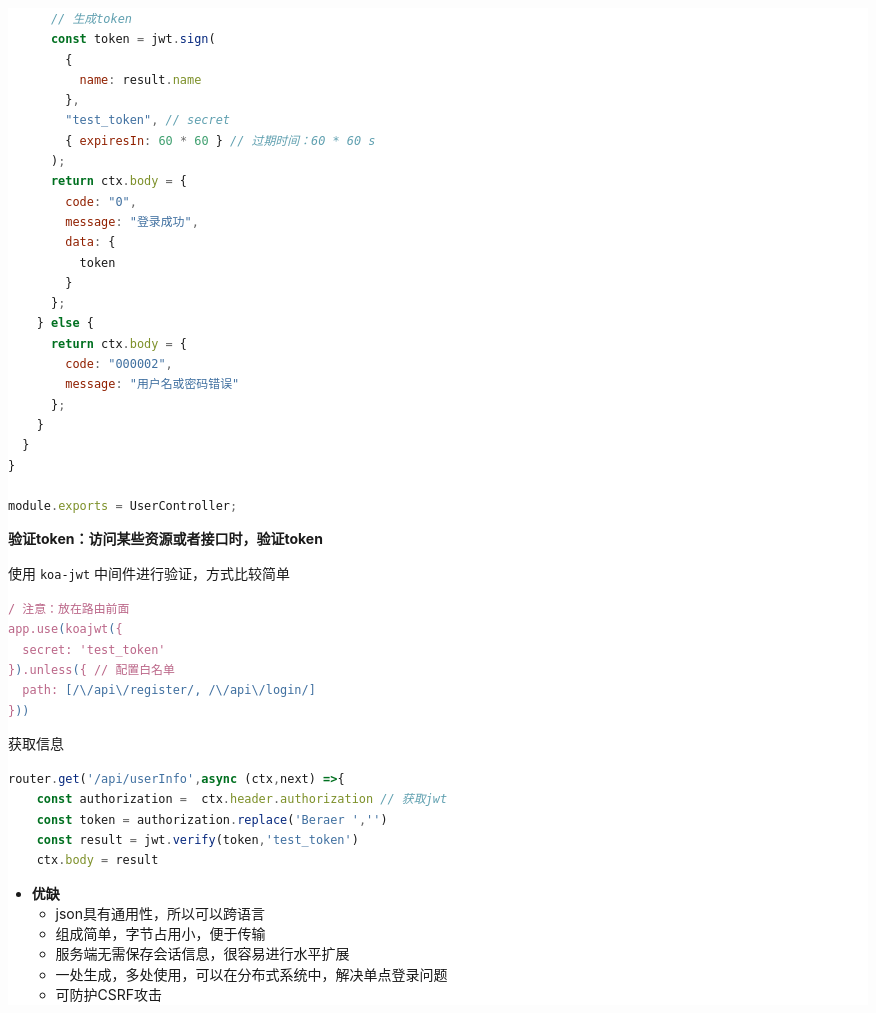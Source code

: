   ```js
        // 生成token
        const token = jwt.sign(  
          {
            name: result.name
          },
          "test_token", // secret
          { expiresIn: 60 * 60 } // 过期时间：60 * 60 s
        );
        return ctx.body = {
          code: "0",
          message: "登录成功",
          data: {
            token
          }
        };
      } else {
        return ctx.body = {
          code: "000002",
          message: "用户名或密码错误"
        };
      }
    }
  }
  
  module.exports = UserController;
  ```

  

  **验证token：访问某些资源或者接口时，验证token**

  使用 `koa-jwt` 中间件进行验证，方式比较简单

  ```js
  / 注意：放在路由前面
  app.use(koajwt({
    secret: 'test_token'
  }).unless({ // 配置白名单
    path: [/\/api\/register/, /\/api\/login/]
  }))
  ```

  获取信息

  ```js
  router.get('/api/userInfo',async (ctx,next) =>{
      const authorization =  ctx.header.authorization // 获取jwt
      const token = authorization.replace('Beraer ','')
      const result = jwt.verify(token,'test_token')
      ctx.body = result
  ```

  

* **优缺**
  - json具有通用性，所以可以跨语言
  - 组成简单，字节占用小，便于传输
  - 服务端无需保存会话信息，很容易进行水平扩展
  - 一处生成，多处使用，可以在分布式系统中，解决单点登录问题
  - 可防护CSRF攻击
